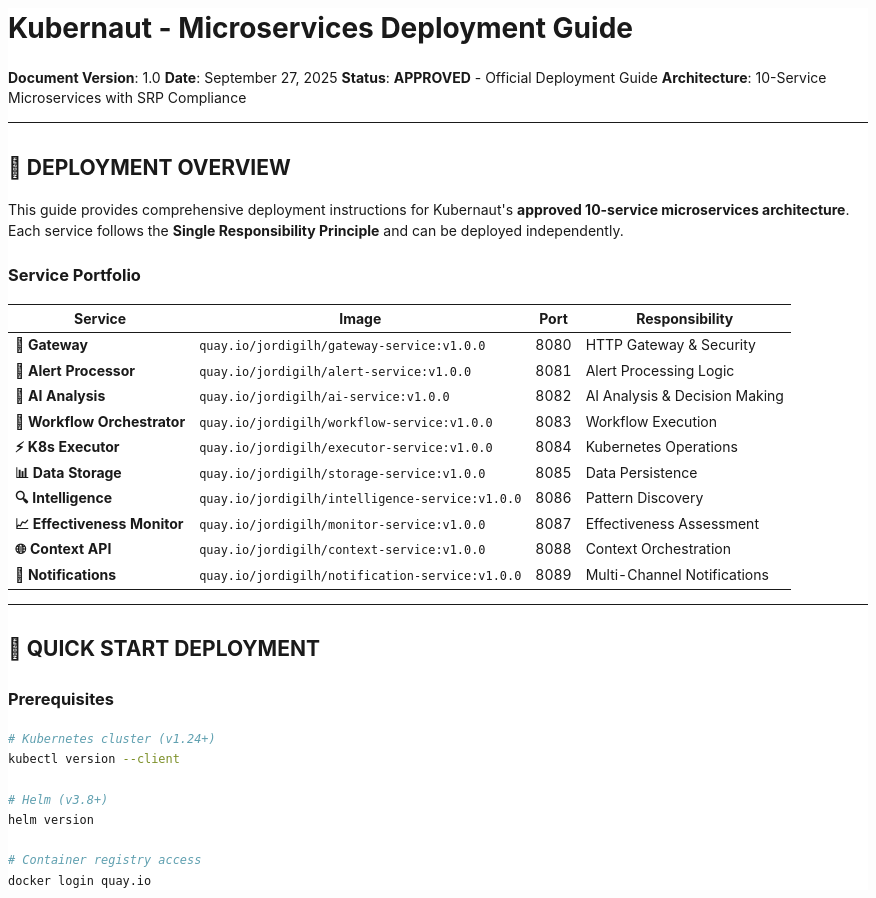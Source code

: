# Kubernaut - Microservices Deployment Guide

**Document Version**: 1.0
**Date**: September 27, 2025
**Status**: **APPROVED** - Official Deployment Guide
**Architecture**: 10-Service Microservices with SRP Compliance

---

## 🎯 **DEPLOYMENT OVERVIEW**

This guide provides comprehensive deployment instructions for Kubernaut's **approved 10-service microservices architecture**. Each service follows the **Single Responsibility Principle** and can be deployed independently.

### **Service Portfolio**
| Service | Image | Port | Responsibility |
|---------|-------|------|---------------|
| **🔗 Gateway** | `quay.io/jordigilh/gateway-service:v1.0.0` | 8080 | HTTP Gateway & Security |
| **🧠 Alert Processor** | `quay.io/jordigilh/alert-service:v1.0.0` | 8081 | Alert Processing Logic |
| **🤖 AI Analysis** | `quay.io/jordigilh/ai-service:v1.0.0` | 8082 | AI Analysis & Decision Making |
| **🎯 Workflow Orchestrator** | `quay.io/jordigilh/workflow-service:v1.0.0` | 8083 | Workflow Execution |
| **⚡ K8s Executor** | `quay.io/jordigilh/executor-service:v1.0.0` | 8084 | Kubernetes Operations |
| **📊 Data Storage** | `quay.io/jordigilh/storage-service:v1.0.0` | 8085 | Data Persistence |
| **🔍 Intelligence** | `quay.io/jordigilh/intelligence-service:v1.0.0` | 8086 | Pattern Discovery |
| **📈 Effectiveness Monitor** | `quay.io/jordigilh/monitor-service:v1.0.0` | 8087 | Effectiveness Assessment |
| **🌐 Context API** | `quay.io/jordigilh/context-service:v1.0.0` | 8088 | Context Orchestration |
| **📢 Notifications** | `quay.io/jordigilh/notification-service:v1.0.0` | 8089 | Multi-Channel Notifications |

---

## 🚀 **QUICK START DEPLOYMENT**

### **Prerequisites**
```bash
# Kubernetes cluster (v1.24+)
kubectl version --client

# Helm (v3.8+)
helm version

# Container registry access
docker login quay.io
```
